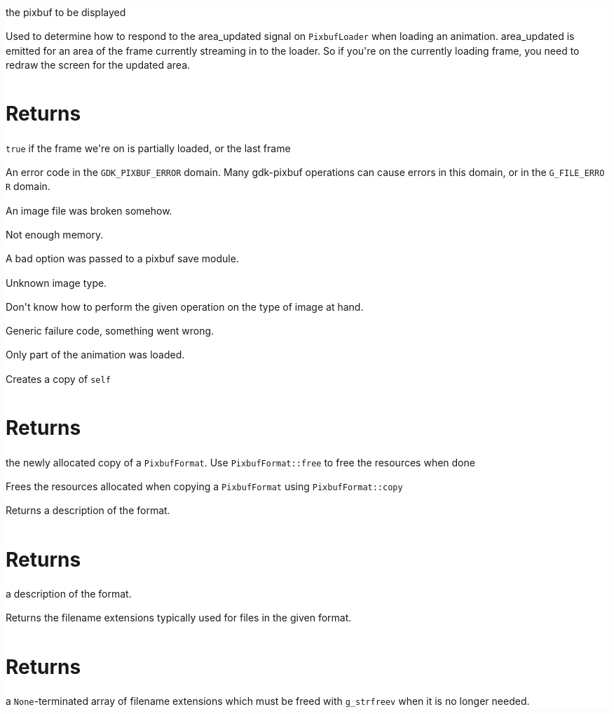 the pixbuf to be displayed

Used to determine how to respond to the area_updated signal on
`PixbufLoader` when loading an animation. area_updated is emitted
for an area of the frame currently streaming in to the loader. So if
you're on the currently loading frame, you need to redraw the screen for
the updated area.

# Returns

`true` if the frame we're on is partially loaded, or the last frame

An error code in the `GDK_PIXBUF_ERROR` domain. Many gdk-pixbuf
operations can cause errors in this domain, or in the `G_FILE_ERROR`
domain.

An image file was broken somehow.

Not enough memory.

A bad option was passed to a pixbuf save module.

Unknown image type.

Don't know how to perform the
 given operation on the type of image at hand.

Generic failure code, something went wrong.

Only part of the animation was loaded.


Creates a copy of `self`

# Returns

the newly allocated copy of a `PixbufFormat`. Use
 `PixbufFormat::free` to free the resources when done

Frees the resources allocated when copying a `PixbufFormat`
using `PixbufFormat::copy`

Returns a description of the format.

# Returns

a description of the format.

Returns the filename extensions typically used for files in the
given format.

# Returns

a `None`-terminated array of filename extensions which must be
freed with `g_strfreev` when it is no longer needed.
